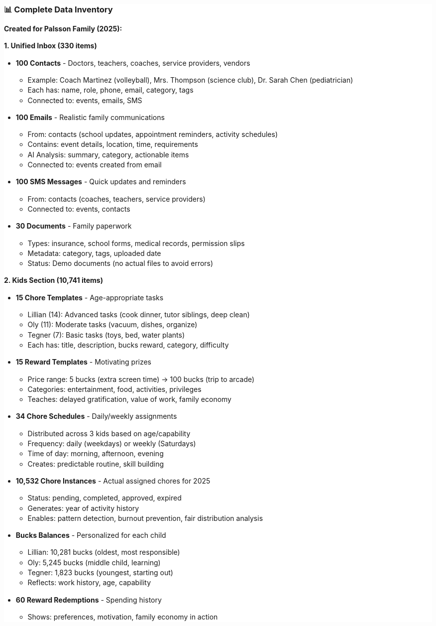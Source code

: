 ### 📊 Complete Data Inventory

**Created for Palsson Family (2025):**

**1. Unified Inbox (330 items)**
- **100 Contacts** - Doctors, teachers, coaches, service providers, vendors
  - Example: Coach Martinez (volleyball), Mrs. Thompson (science club), Dr. Sarah Chen (pediatrician)
  - Each has: name, role, phone, email, category, tags
  - Connected to: events, emails, SMS

- **100 Emails** - Realistic family communications
  - From: contacts (school updates, appointment reminders, activity schedules)
  - Contains: event details, location, time, requirements
  - AI Analysis: summary, category, actionable items
  - Connected to: events created from email

- **100 SMS Messages** - Quick updates and reminders
  - From: contacts (coaches, teachers, service providers)
  - Connected to: events, contacts

- **30 Documents** - Family paperwork
  - Types: insurance, school forms, medical records, permission slips
  - Metadata: category, tags, uploaded date
  - Status: Demo documents (no actual files to avoid errors)

**2. Kids Section (10,741 items)**
- **15 Chore Templates** - Age-appropriate tasks
  - Lillian (14): Advanced tasks (cook dinner, tutor siblings, deep clean)
  - Oly (11): Moderate tasks (vacuum, dishes, organize)
  - Tegner (7): Basic tasks (toys, bed, water plants)
  - Each has: title, description, bucks reward, category, difficulty

- **15 Reward Templates** - Motivating prizes
  - Price range: 5 bucks (extra screen time) → 100 bucks (trip to arcade)
  - Categories: entertainment, food, activities, privileges
  - Teaches: delayed gratification, value of work, family economy

- **34 Chore Schedules** - Daily/weekly assignments
  - Distributed across 3 kids based on age/capability
  - Frequency: daily (weekdays) or weekly (Saturdays)
  - Time of day: morning, afternoon, evening
  - Creates: predictable routine, skill building

- **10,532 Chore Instances** - Actual assigned chores for 2025
  - Status: pending, completed, approved, expired
  - Generates: year of activity history
  - Enables: pattern detection, burnout prevention, fair distribution analysis

- **Bucks Balances** - Personalized for each child
  - Lillian: 10,281 bucks (oldest, most responsible)
  - Oly: 5,245 bucks (middle child, learning)
  - Tegner: 1,823 bucks (youngest, starting out)
  - Reflects: work history, age, capability

- **60 Reward Redemptions** - Spending history
  - Shows: preferences, motivation, family economy in action
